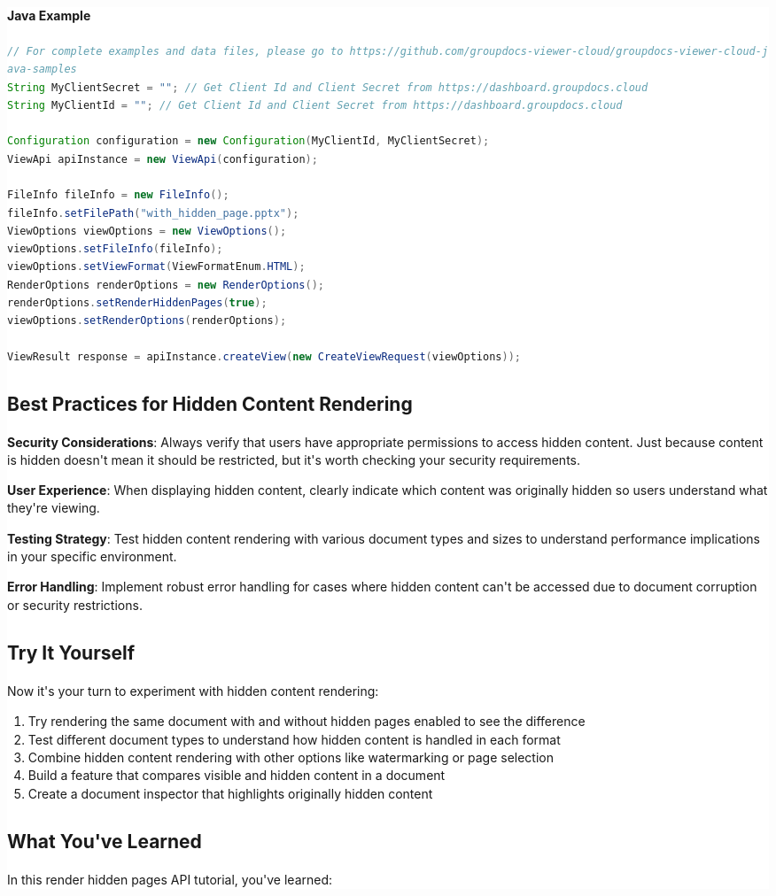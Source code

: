 #### Java Example

```java
// For complete examples and data files, please go to https://github.com/groupdocs-viewer-cloud/groupdocs-viewer-cloud-java-samples
String MyClientSecret = ""; // Get Client Id and Client Secret from https://dashboard.groupdocs.cloud
String MyClientId = ""; // Get Client Id and Client Secret from https://dashboard.groupdocs.cloud

Configuration configuration = new Configuration(MyClientId, MyClientSecret);
ViewApi apiInstance = new ViewApi(configuration);

FileInfo fileInfo = new FileInfo();
fileInfo.setFilePath("with_hidden_page.pptx");
ViewOptions viewOptions = new ViewOptions();
viewOptions.setFileInfo(fileInfo);
viewOptions.setViewFormat(ViewFormatEnum.HTML);
RenderOptions renderOptions = new RenderOptions();
renderOptions.setRenderHiddenPages(true);
viewOptions.setRenderOptions(renderOptions);

ViewResult response = apiInstance.createView(new CreateViewRequest(viewOptions));
```

## Best Practices for Hidden Content Rendering

**Security Considerations**: Always verify that users have appropriate permissions to access hidden content. Just because content is hidden doesn't mean it should be restricted, but it's worth checking your security requirements.

**User Experience**: When displaying hidden content, clearly indicate which content was originally hidden so users understand what they're viewing.

**Testing Strategy**: Test hidden content rendering with various document types and sizes to understand performance implications in your specific environment.

**Error Handling**: Implement robust error handling for cases where hidden content can't be accessed due to document corruption or security restrictions.

## Try It Yourself

Now it's your turn to experiment with hidden content rendering:

1. Try rendering the same document with and without hidden pages enabled to see the difference
2. Test different document types to understand how hidden content is handled in each format
3. Combine hidden content rendering with other options like watermarking or page selection
4. Build a feature that compares visible and hidden content in a document
5. Create a document inspector that highlights originally hidden content

## What You've Learned

In this render hidden pages API tutorial, you've learned:
